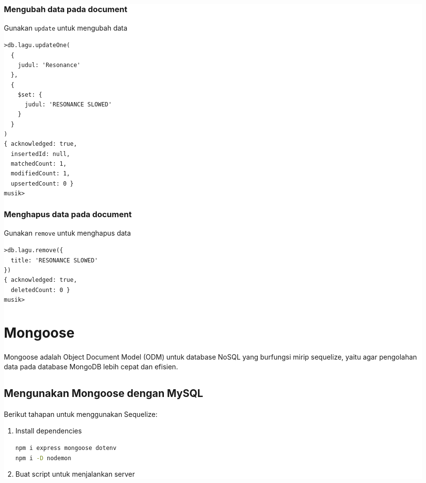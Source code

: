 ### Mengubah data pada document

Gunakan `update` untuk mengubah data

```
>db.lagu.updateOne(
  {
    judul: 'Resonance'
  },
  {
    $set: {
      judul: 'RESONANCE SLOWED'
    }
  }
)
{ acknowledged: true,
  insertedId: null,
  matchedCount: 1,
  modifiedCount: 1,
  upsertedCount: 0 }
musik>
```

### Menghapus data pada document

Gunakan `remove` untuk menghapus data

```
>db.lagu.remove({
  title: 'RESONANCE SLOWED'
})
{ acknowledged: true,
  deletedCount: 0 }
musik>
```

# Mongoose

Mongoose adalah Object Document Model (ODM) untuk database NoSQL yang burfungsi mirip sequelize, yaitu agar pengolahan data pada database MongoDB lebih cepat dan efisien.

## Mengunakan Mongoose dengan MySQL

Berikut tahapan untuk menggunakan Sequelize:

1. Install dependencies

   ```sh
   npm i express mongoose dotenv
   npm i -D nodemon
   ```

2. Buat script untuk menjalankan server
